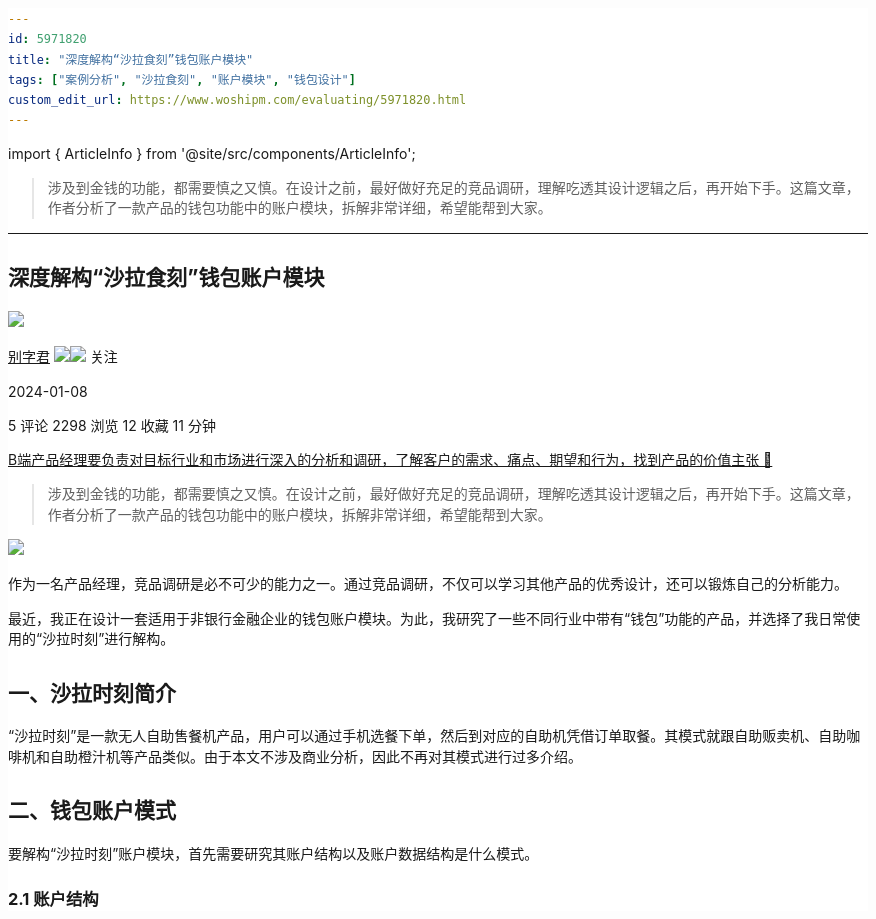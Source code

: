 ```yaml
---
id: 5971820
title: "深度解构“沙拉食刻”钱包账户模块"
tags: ["案例分析", "沙拉食刻", "账户模块", "钱包设计"]
custom_edit_url: https://www.woshipm.com/evaluating/5971820.html
---
```

import { ArticleInfo } from '@site/src/components/ArticleInfo';

<ArticleInfo
    author="别字君"
    authorLink="https://www.woshipm.com/u/374563"
    published="2024-01-08"
    views={2298}
    comments={5}
    collects={12}
/>

> 涉及到金钱的功能，都需要慎之又慎。在设计之前，最好做好充足的竞品调研，理解吃透其设计逻辑之后，再开始下手。这篇文章，作者分析了一款产品的钱包功能中的账户模块，拆解非常详细，希望能帮到大家。

---

## 深度解构“沙拉食刻”钱包账户模块

[![](https://static.woshipm.com/view/woshipm_api_def_20240108093736_7580.jpg?imageView2/1/w/72/h/72/q/100)](https://www.woshipm.com/u/374563)

[别字君](https://www.woshipm.com/u/374563) ![](https://static.woshipm.com/tag/1101_1@2x.png)![](https://static.woshipm.com/tag/1501_1@2x.png) 关注

2024-01-08

5 评论 2298 浏览 12 收藏 11 分钟

[B端产品经理要负责对目标行业和市场进行深入的分析和调研，了解客户的需求、痛点、期望和行为，找到产品的价值主张 🔗](https://ke.qidianla.com/courses/bcpm)

> 涉及到金钱的功能，都需要慎之又慎。在设计之前，最好做好充足的竞品调研，理解吃透其设计逻辑之后，再开始下手。这篇文章，作者分析了一款产品的钱包功能中的账户模块，拆解非常详细，希望能帮到大家。

![](https://image.woshipm.com/2023/04/13/3aea9c84-d9eb-11ed-9d7a-00163e0b5ff3.jpg)

作为一名产品经理，竞品调研是必不可少的能力之一。通过竞品调研，不仅可以学习其他产品的优秀设计，还可以锻炼自己的分析能力。

最近，我正在设计一套适用于非银行金融企业的钱包账户模块。为此，我研究了一些不同行业中带有“钱包”功能的产品，并选择了我日常使用的“沙拉时刻”进行解构。

## 一、沙拉时刻简介

“沙拉时刻”是一款无人自助售餐机产品，用户可以通过手机选餐下单，然后到对应的自助机凭借订单取餐。其模式就跟自助贩卖机、自助咖啡机和自助橙汁机等产品类似。由于本文不涉及商业分析，因此不再对其模式进行过多介绍。

## 二、钱包账户模式

要解构“沙拉时刻”账户模块，首先需要研究其账户结构以及账户数据结构是什么模式。

### 2.1 账户结构
